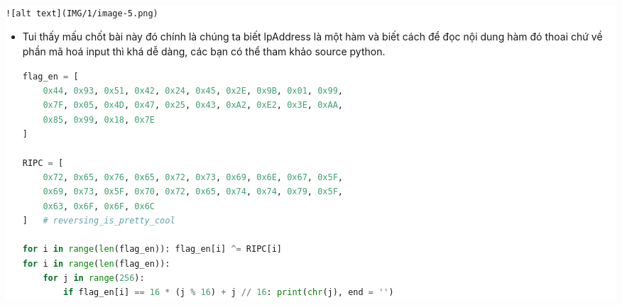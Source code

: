     ![alt text](IMG/1/image-5.png)

- Tui thấy mấu chốt bài này đó chính là chúng ta biết lpAddress là một hàm và biết cách để đọc nội dung hàm đó thoai chứ về phần mã hoá input thì khá dễ dàng, các bạn có thể tham khảo source python.

    ```python
    flag_en = [
        0x44, 0x93, 0x51, 0x42, 0x24, 0x45, 0x2E, 0x9B, 0x01, 0x99, 
        0x7F, 0x05, 0x4D, 0x47, 0x25, 0x43, 0xA2, 0xE2, 0x3E, 0xAA, 
        0x85, 0x99, 0x18, 0x7E
    ]

    RIPC = [
        0x72, 0x65, 0x76, 0x65, 0x72, 0x73, 0x69, 0x6E, 0x67, 0x5F, 
        0x69, 0x73, 0x5F, 0x70, 0x72, 0x65, 0x74, 0x74, 0x79, 0x5F, 
        0x63, 0x6F, 0x6F, 0x6C
    ]   # reversing_is_pretty_cool

    for i in range(len(flag_en)): flag_en[i] ^= RIPC[i]
    for i in range(len(flag_en)):
        for j in range(256):
            if flag_en[i] == 16 * (j % 16) + j // 16: print(chr(j), end = '')
    ```
